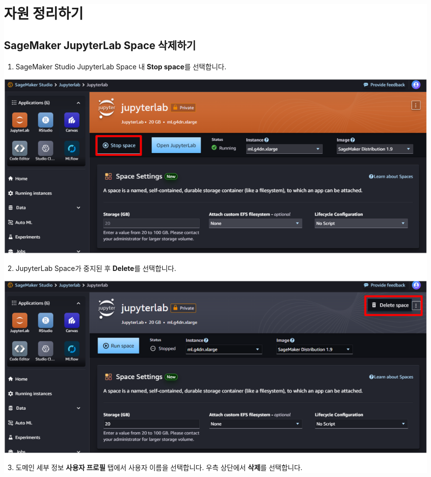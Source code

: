 # 자원 정리하기
## SageMaker JupyterLab Space 삭제하기
1. SageMaker Studio JupyterLab Space 내 **Stop space**를 선택합니다.

![SgaeMaker_Studio](../../static/img/sagemaker_14.png)

2. JupyterLab Space가 중지된 후 **Delete**를 선택합니다.

![SgaeMaker_Studio](../../static/img/sagemaker_15.png)

3. 도메인 세부 정보 **사용자 프로필** 탭에서 사용자 이름을 선택합니다.
우측 상단에서 **삭제**를 선택합니다.
